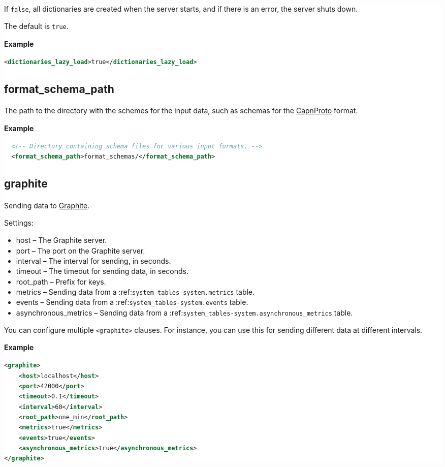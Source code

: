 If `false`, all dictionaries are created when the server starts, and if there is an error, the server shuts down.

The default is `true`.

**Example**

```xml
<dictionaries_lazy_load>true</dictionaries_lazy_load>
```

<a name="server_settings-format_schema_path"></a>

## format_schema_path

The path to the directory with the schemes for the input data, such as schemas for the [CapnProto](../../interfaces/formats.md#format_capnproto) format.

**Example**

```xml
  <!-- Directory containing schema files for various input formats. -->
  <format_schema_path>format_schemas/</format_schema_path>
```

<a name="server_settings-graphite"></a>

## graphite

Sending data to [Graphite](https://github.com/graphite-project).

Settings:

- host – The Graphite server.
- port – The port on the Graphite server.
- interval – The interval for sending, in seconds.
- timeout – The timeout for sending data, in seconds.
- root_path – Prefix for keys.
- metrics – Sending data from a :ref:`system_tables-system.metrics` table.
- events – Sending data from a :ref:`system_tables-system.events` table.
- asynchronous_metrics – Sending data from a :ref:`system_tables-system.asynchronous_metrics` table.

You can configure multiple `<graphite>` clauses. For instance, you can use this for sending different data at different intervals.

**Example**

```xml
<graphite>
    <host>localhost</host>
    <port>42000</port>
    <timeout>0.1</timeout>
    <interval>60</interval>
    <root_path>one_min</root_path>
    <metrics>true</metrics>
    <events>true</events>
    <asynchronous_metrics>true</asynchronous_metrics>
</graphite>
```
